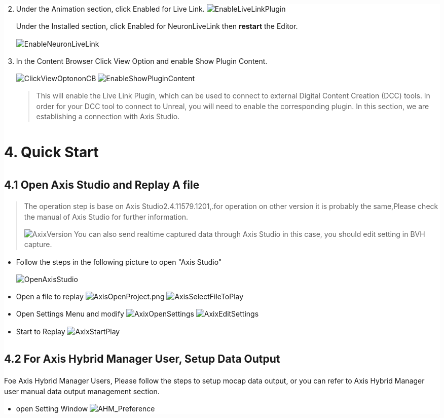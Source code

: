 2. Under the Animation section, click Enabled for Live Link.
    ![EnableLiveLinkPlugin](EnableLiveLinkPlugin.png)
   
     Under the Installed section, click Enabled for NeuronLiveLink then **restart** the Editor.
   
    ![EnableNeuronLiveLink](EnableNeuronLiveLink.png)

3. In the Content Browser Click View Option and enable Show Plugin Content.
   
    ![ClickViewOptononCB](ClickViewOptononCB.png)
    ![EnableShowPluginContent](EnableShowPluginContent.png)
   
   > This will enable the Live Link Plugin, which can be used to connect to external Digital Content Creation (DCC) tools. In order for your DCC tool to connect to Unreal, you will need to enable the corresponding plugin. In this section, we are establishing a connection with Axis Studio.

# 4. Quick Start

## 4.1 Open Axis Studio and Replay A file

> The operation step is base on Axis Studio2.4.11579.1201,.for operation on other version it is probably the same,Please check the manual of Axis Studio for further  information.
> 
> ![AxixVersion](AxixVersion.png)
> You can also send realtime captured data through Axis Studio in this case,  you should edit setting in BVH capture.

* Follow the steps in the following picture to open "Axis Studio"
  
    ![OpenAxisStudio](OpenAxisStudio.png)

* Open a file to replay
    ![AxisOpenProject.png](/AxisOpenProject.png)
    ![AxisSelectFileToPlay](AxisSelectFileToPlay.png)

* Open Settings Menu and modify
    ![AxixOpenSettings](AxixOpenSettings.png)
    ![AxixEditSettings](AxixEditSettings.png)

* Start to Replay
    ![AxixStartPlay](AxixStartPlay.png)

## 4.2 For Axis Hybrid Manager User, Setup Data Output

Foe Axis Hybrid Manager Users, Please follow the steps to setup mocap data output, or you can refer to Axis Hybrid Manager user manual data output management section.

* open Setting Window
  ![AHM_Preference](AHM_Preference.png)

